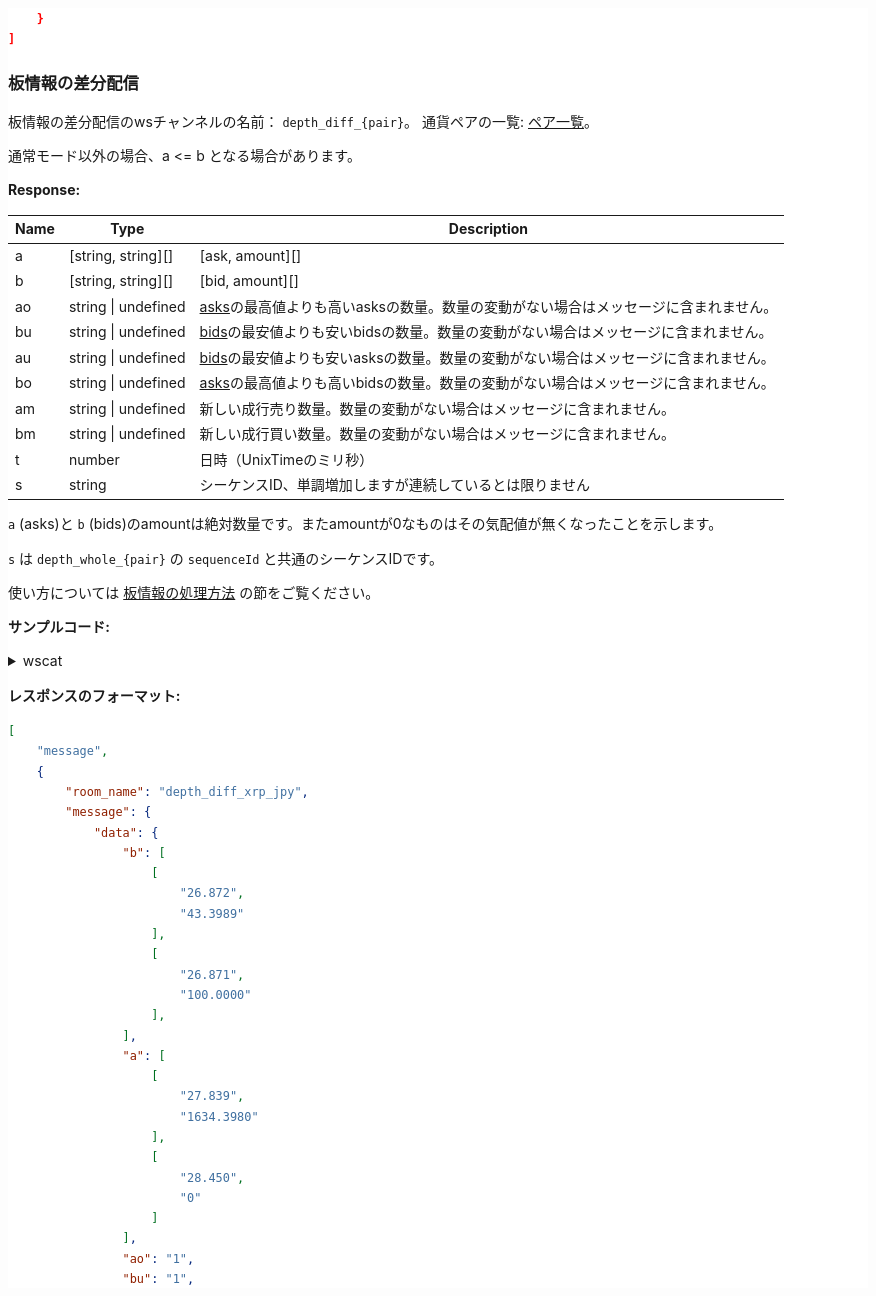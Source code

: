 ```json
    }
]
```

### 板情報の差分配信

板情報の差分配信のwsチャンネルの名前： `depth_diff_{pair}`。
通貨ペアの一覧: [ペア一覧](pairs.md)。

通常モード以外の場合、a <= b となる場合があります。

**Response:**

Name | Type | Description
------------ | ------------ | ------------
a | [string, string][] | [ask, amount][]
b | [string, string][] | [bid, amount][]
ao | string \| undefined | [asks](#板情報)の最高値よりも高いasksの数量。数量の変動がない場合はメッセージに含まれません。
bu | string \| undefined | [bids](#板情報)の最安値よりも安いbidsの数量。数量の変動がない場合はメッセージに含まれません。
au | string \| undefined | [bids](#板情報)の最安値よりも安いasksの数量。数量の変動がない場合はメッセージに含まれません。
bo | string \| undefined | [asks](#板情報)の最高値よりも高いbidsの数量。数量の変動がない場合はメッセージに含まれません。
am | string \| undefined | 新しい成行売り数量。数量の変動がない場合はメッセージに含まれません。
bm | string \| undefined | 新しい成行買い数量。数量の変動がない場合はメッセージに含まれません。
t | number | 日時（UnixTimeのミリ秒）
s | string | シーケンスID、単調増加しますが連続しているとは限りません

`a` (asks)と `b` (bids)のamountは絶対数量です。またamountが0なものはその気配値が無くなったことを示します。

`s` は `depth_whole_{pair}` の `sequenceId` と共通のシーケンスIDです。

使い方については [板情報の処理方法](#%E6%9D%BF%E6%83%85%E5%A0%B1%E3%81%AE%E5%87%A6%E7%90%86%E6%96%B9%E6%B3%95) の節をご覧ください。

<a name="depth-diff-sample-code"></a>**サンプルコード:**

<details><summary>wscat</summary></details>

**レスポンスのフォーマット:**

```json
[
    "message",
    {
        "room_name": "depth_diff_xrp_jpy",
        "message": {
            "data": {
                "b": [
                    [
                        "26.872",
                        "43.3989"
                    ],
                    [
                        "26.871",
                        "100.0000"
                    ],
                ],
                "a": [
                    [
                        "27.839",
                        "1634.3980"
                    ],
                    [
                        "28.450",
                        "0"
                    ]
                ],
                "ao": "1",
                "bu": "1",
```